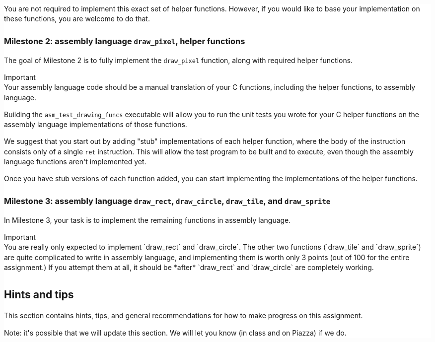 You are not required to implement this exact set of helper functions.
However, if you would like to base your implementation on these
functions, you are welcome to do that.

### Milestone 2: assembly language `draw_pixel`, helper functions

The goal of Milestone 2 is to fully implement the `draw_pixel` function, along with
required helper functions.

<div class='admonition caution'>
  <div class='title'>Important</div>
  <div class='content' markdown='1'>
Your assembly language code should be a manual translation
of your C functions, including the helper functions, to assembly language.
  </div>
</div>

Building the `asm_test_drawing_funcs` executable will allow you
to run the unit tests you wrote for your C helper functions on the
assembly language implementations of those functions.

We suggest that you start out by adding "stub" implementations of
each helper function, where the body of the instruction consists only
of a single `ret` instruction. This will allow the test program to be
built and to execute, even though the assembly language functions aren't
implemented yet.

Once you have stub versions of each function added, you can start implementing
the implementations of the helper functions.

### Milestone 3: assembly language `draw_rect`, `draw_circle`, `draw_tile`, and `draw_sprite`

In Milestone 3, your task is to implement the remaining functions in assembly language.

<div class='admonition caution'>
  <div class='title'>Important</div>
  <div class='content' markdown='1'>
You are really only expected to implement `draw_rect` and `draw_circle`.
The other two functions (`draw_tile` and `draw_sprite`) are quite complicated to
write in assembly language, and implementing them is worth only 3 points
(out of 100 for the entire assignment.) If you attempt them at all, it should be
*after* `draw_rect` and `draw_circle` are completely working.
  </div>
</div>

## Hints and tips

This section contains hints, tips, and general recommendations for how to
make progress on this assignment.

Note: it's possible that we will update this section. We will let you
know (in class and on Piazza) if we do.
